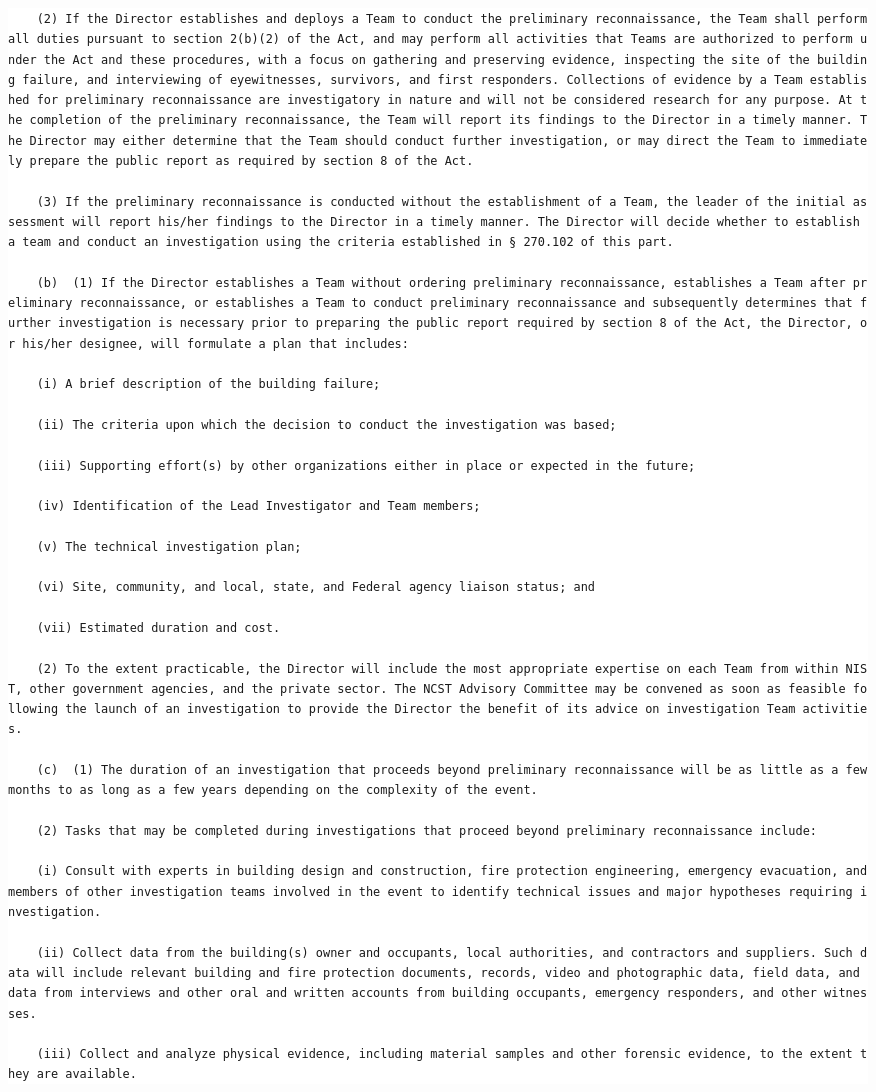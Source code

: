         (2) If the Director establishes and deploys a Team to conduct the preliminary reconnaissance, the Team shall perform all duties pursuant to section 2(b)(2) of the Act, and may perform all activities that Teams are authorized to perform under the Act and these procedures, with a focus on gathering and preserving evidence, inspecting the site of the building failure, and interviewing of eyewitnesses, survivors, and first responders. Collections of evidence by a Team established for preliminary reconnaissance are investigatory in nature and will not be considered research for any purpose. At the completion of the preliminary reconnaissance, the Team will report its findings to the Director in a timely manner. The Director may either determine that the Team should conduct further investigation, or may direct the Team to immediately prepare the public report as required by section 8 of the Act.

        (3) If the preliminary reconnaissance is conducted without the establishment of a Team, the leader of the initial assessment will report his/her findings to the Director in a timely manner. The Director will decide whether to establish a team and conduct an investigation using the criteria established in § 270.102 of this part.

        (b)  (1) If the Director establishes a Team without ordering preliminary reconnaissance, establishes a Team after preliminary reconnaissance, or establishes a Team to conduct preliminary reconnaissance and subsequently determines that further investigation is necessary prior to preparing the public report required by section 8 of the Act, the Director, or his/her designee, will formulate a plan that includes:

        (i) A brief description of the building failure;

        (ii) The criteria upon which the decision to conduct the investigation was based;

        (iii) Supporting effort(s) by other organizations either in place or expected in the future;

        (iv) Identification of the Lead Investigator and Team members;

        (v) The technical investigation plan;

        (vi) Site, community, and local, state, and Federal agency liaison status; and

        (vii) Estimated duration and cost.

        (2) To the extent practicable, the Director will include the most appropriate expertise on each Team from within NIST, other government agencies, and the private sector. The NCST Advisory Committee may be convened as soon as feasible following the launch of an investigation to provide the Director the benefit of its advice on investigation Team activities.

        (c)  (1) The duration of an investigation that proceeds beyond preliminary reconnaissance will be as little as a few months to as long as a few years depending on the complexity of the event.

        (2) Tasks that may be completed during investigations that proceed beyond preliminary reconnaissance include:

        (i) Consult with experts in building design and construction, fire protection engineering, emergency evacuation, and members of other investigation teams involved in the event to identify technical issues and major hypotheses requiring investigation.

        (ii) Collect data from the building(s) owner and occupants, local authorities, and contractors and suppliers. Such data will include relevant building and fire protection documents, records, video and photographic data, field data, and data from interviews and other oral and written accounts from building occupants, emergency responders, and other witnesses.

        (iii) Collect and analyze physical evidence, including material samples and other forensic evidence, to the extent they are available.
